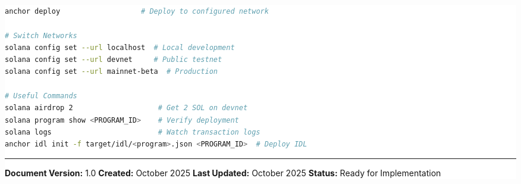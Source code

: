 ```bash
anchor deploy                   # Deploy to configured network

# Switch Networks
solana config set --url localhost  # Local development
solana config set --url devnet     # Public testnet
solana config set --url mainnet-beta  # Production

# Useful Commands
solana airdrop 2                    # Get 2 SOL on devnet
solana program show <PROGRAM_ID>    # Verify deployment
solana logs                         # Watch transaction logs
anchor idl init -f target/idl/<program>.json <PROGRAM_ID>  # Deploy IDL
```

---

**Document Version:** 1.0
**Created:** October 2025
**Last Updated:** October 2025
**Status:** Ready for Implementation

